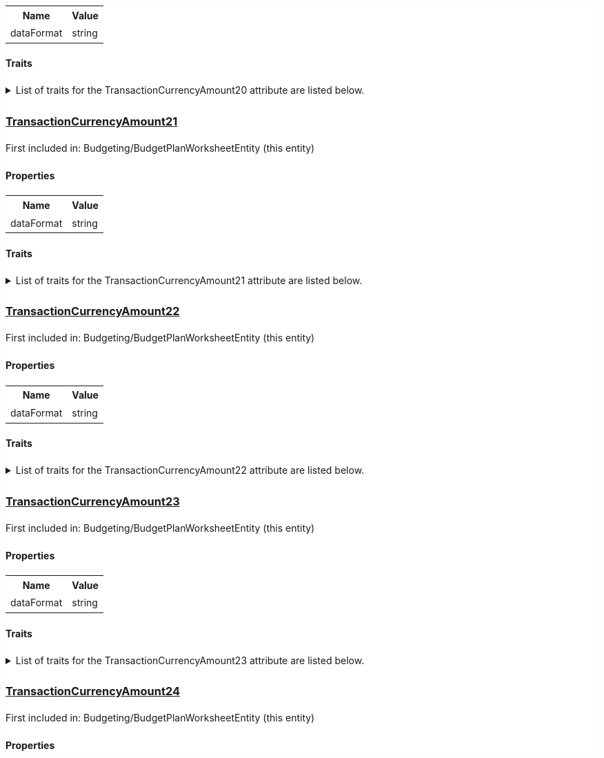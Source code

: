 <table><tr><th>Name</th><th>Value</th></tr><tr><td>dataFormat</td><td>string</td></tr></table>

#### Traits

<details><summary>List of traits for the TransactionCurrencyAmount20 attribute are listed below.</summary></details>

### <a href=#TransactionCurrencyAmount21 name="TransactionCurrencyAmount21">TransactionCurrencyAmount21</a>

First included in: Budgeting/BudgetPlanWorksheetEntity (this entity)  

#### Properties

<table><tr><th>Name</th><th>Value</th></tr><tr><td>dataFormat</td><td>string</td></tr></table>

#### Traits

<details><summary>List of traits for the TransactionCurrencyAmount21 attribute are listed below.</summary></details>

### <a href=#TransactionCurrencyAmount22 name="TransactionCurrencyAmount22">TransactionCurrencyAmount22</a>

First included in: Budgeting/BudgetPlanWorksheetEntity (this entity)  

#### Properties

<table><tr><th>Name</th><th>Value</th></tr><tr><td>dataFormat</td><td>string</td></tr></table>

#### Traits

<details><summary>List of traits for the TransactionCurrencyAmount22 attribute are listed below.</summary></details>

### <a href=#TransactionCurrencyAmount23 name="TransactionCurrencyAmount23">TransactionCurrencyAmount23</a>

First included in: Budgeting/BudgetPlanWorksheetEntity (this entity)  

#### Properties

<table><tr><th>Name</th><th>Value</th></tr><tr><td>dataFormat</td><td>string</td></tr></table>

#### Traits

<details><summary>List of traits for the TransactionCurrencyAmount23 attribute are listed below.</summary></details>

### <a href=#TransactionCurrencyAmount24 name="TransactionCurrencyAmount24">TransactionCurrencyAmount24</a>

First included in: Budgeting/BudgetPlanWorksheetEntity (this entity)  

#### Properties
